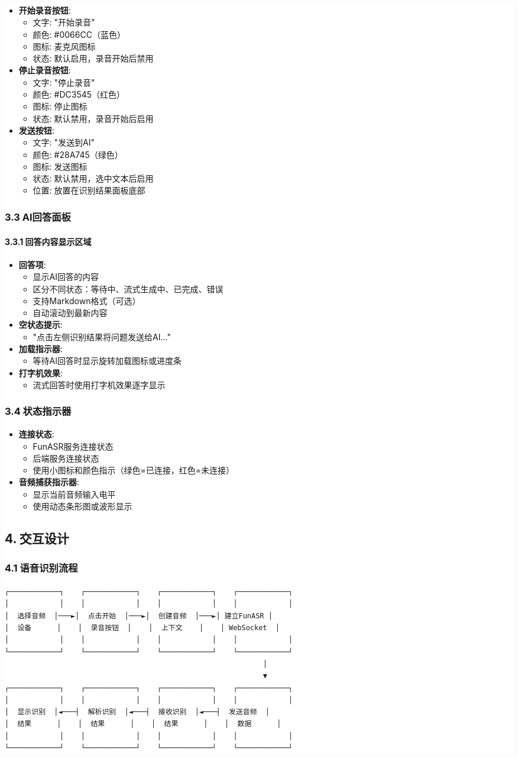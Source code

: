 - **开始录音按钮**:
  - 文字: "开始录音"
  - 颜色: #0066CC（蓝色）
  - 图标: 麦克风图标
  - 状态: 默认启用，录音开始后禁用
- **停止录音按钮**:
  - 文字: "停止录音"
  - 颜色: #DC3545（红色）
  - 图标: 停止图标
  - 状态: 默认禁用，录音开始后启用
- **发送按钮**:
  - 文字: "发送到AI"
  - 颜色: #28A745（绿色）
  - 图标: 发送图标
  - 状态: 默认禁用，选中文本后启用
  - 位置: 放置在识别结果面板底部

### 3.3 AI回答面板

#### 3.3.1 回答内容显示区域

- **回答项**:
  - 显示AI回答的内容
  - 区分不同状态：等待中、流式生成中、已完成、错误
  - 支持Markdown格式（可选）
  - 自动滚动到最新内容
- **空状态提示**:
  - "点击左侧识别结果将问题发送给AI..."
- **加载指示器**:
  - 等待AI回答时显示旋转加载图标或进度条
- **打字机效果**:
  - 流式回答时使用打字机效果逐字显示

### 3.4 状态指示器

- **连接状态**:
  - FunASR服务连接状态
  - 后端服务连接状态
  - 使用小图标和颜色指示（绿色=已连接，红色=未连接）
- **音频捕获指示器**:
  - 显示当前音频输入电平
  - 使用动态条形图或波形显示

## 4. 交互设计

### 4.1 语音识别流程

```
┌────────────┐    ┌────────────┐    ┌────────────┐    ┌────────────┐
│            │    │            │    │            │    │            │
│  选择音频  │───►│  点击开始  │───►│  创建音频  │───►│ 建立FunASR │
│  设备      │    │  录音按钮  │    │  上下文    │    │ WebSocket  │
│            │    │            │    │            │    │            │
└────────────┘    └────────────┘    └────────────┘    └────────────┘
                                                             │
                                                             ▼
┌────────────┐    ┌────────────┐    ┌────────────┐    ┌────────────┐
│            │    │            │    │            │    │            │
│  显示识别  │◄───┤  解析识别  │◄───┤  接收识别  │◄───┤  发送音频  │
│  结果      │    │  结果      │    │  结果      │    │  数据      │
│            │    │            │    │            │    │            │
└────────────┘    └────────────┘    └────────────┘    └────────────┘
```
